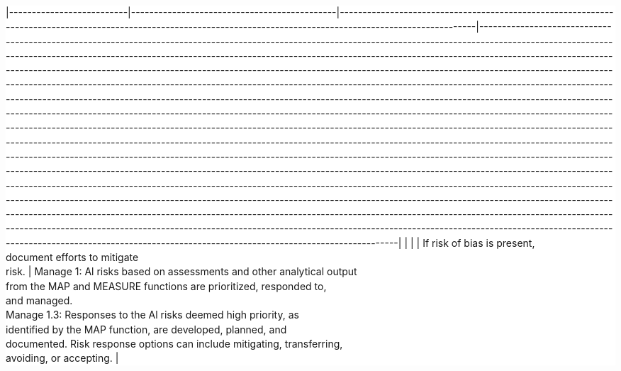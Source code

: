 |--------------------------|---------------------------------------------|-------------------------------------------------------------------------------------------------------------------------------------------------------------------|---------------------------------------------------------------------------------------------------------------------------------------------------------------------------------------------------------------------------------------------------------------------------------------------------------------------------------------------------------------------------------------------------------------------------------------------------------------------------------------------------------------------------------------------------------------------------------------------------------------------------------------------------------------------------------------------------------------------------------------------------------------------------------------------------------------------------------------------------------------------------------------------------------------------------------------------------------------------------------------------------------------------------------------------------------------------------------------------------------------------------------------------------------------------------------------------------------------------------------------------------------------------------------------------------------------------------------------------------------------------------------------------------------------------------------------------------------------------------------------------------------------------------------------------------------------------------------------------------------------------------------------------------------------------------------------------------------------------------------------------------------------------------------------------------------------------------------------------------------------------------------------------------------------------------------------------------------------------------------------------------------------------------------------------------------|
|                          |                                             | If risk of bias is present,<br>document efforts to mitigate<br>risk.                                                                                              | Manage 1: Al risks based on assessments and other analytical output<br>from the MAP and MEASURE functions are prioritized, responded to,<br>and managed.<br>Manage 1.3: Responses to the Al risks deemed high priority, as<br>identified by the MAP function, are developed, planned, and<br>documented. Risk response options can include mitigating, transferring,<br>avoiding, or accepting.                                                                                                                                                                                                                                                                                                                                                                                                                                                                                                                                                                                                                                                                                                                                                                                                                                                                                                                                                                                                                                                                                                                                                                                                                                                                                                                                                                                                                                                                                                                                                                                                                                                         |